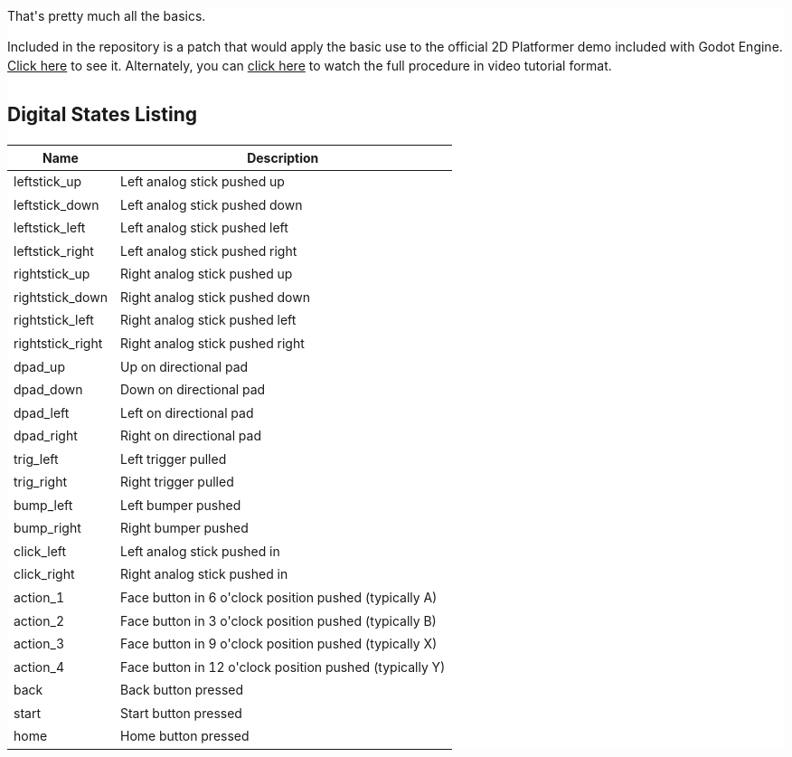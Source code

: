 That's pretty much all the basics.

Included in the repository is a patch that would apply the basic use to the official 2D Platformer demo included with Godot Engine. [Click here](https://gitlab.com/shine-upon-thee/joystick/blob/master/2dplatformer.diff) to see it. Alternately, you can [click here](https://www.youtube.com/watch?v=LpO_lczHCUY) to watch the full procedure in video tutorial format.

## Digital States Listing

| Name             | Description |
| ---------------- | ----------- |
| leftstick_up     | Left analog stick pushed up |
| leftstick_down   | Left analog stick pushed down |
| leftstick_left   | Left analog stick pushed left |
| leftstick_right  | Left analog stick pushed right |
| rightstick_up    | Right analog stick pushed up |
| rightstick_down  | Right analog stick pushed down |
| rightstick_left  | Right analog stick pushed left |
| rightstick_right | Right analog stick pushed right |
| dpad_up          | Up on directional pad |
| dpad_down        | Down on directional pad |
| dpad_left        | Left on directional pad |
| dpad_right       | Right on directional pad |
| trig_left        | Left trigger pulled |
| trig_right       | Right trigger pulled |
| bump_left        | Left bumper pushed |
| bump_right       | Right bumper pushed |
| click_left       | Left analog stick pushed in |
| click_right      | Right analog stick pushed in |
| action_1         | Face button in 6 o'clock position pushed (typically A) |
| action_2         | Face button in 3 o'clock position pushed (typically B) |
| action_3         | Face button in 9 o'clock position pushed (typically X) |
| action_4         | Face button in 12 o'clock position pushed (typically Y) |
| back             | Back button pressed |
| start            | Start button pressed |
| home             | Home button pressed |

